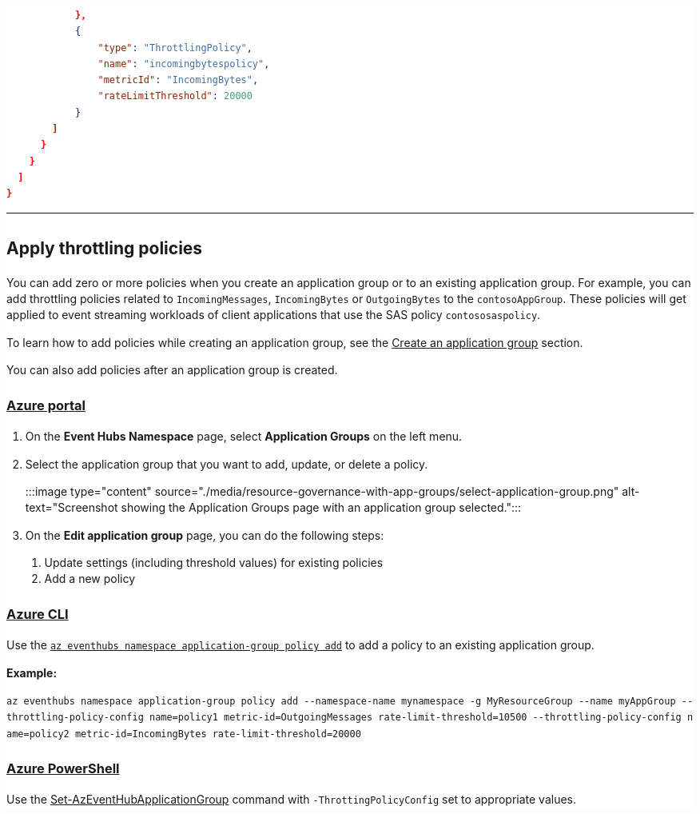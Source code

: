 ```json
			},
			{
				"type": "ThrottlingPolicy",
				"name": "incomingbytespolicy",
				"metricId": "IncomingBytes",
				"rateLimitThreshold": 20000
			}
		]
      }
    }
  ]
}
```
---

## Apply throttling policies
You can add zero or more policies when you create an application group or to an existing application group. For example, you can add throttling policies related to `IncomingMessages`, `IncomingBytes` or `OutgoingBytes` to the `contosoAppGroup`. These policies will get applied to event streaming workloads of client applications that use the SAS policy `contososaspolicy`. 

To learn how to add policies while creating an application group, see the [Create an application group](#create-an-application-group) section.

You can also add policies after an application group is created.  

### [Azure portal](#tab/portal)
1. On the **Event Hubs Namespace** page, select **Application Groups** on the left menu. 
1. Select the application group that you want to add, update, or delete a policy.

    :::image type="content" source="./media/resource-governance-with-app-groups/select-application-group.png" alt-text="Screenshot showing the Application Groups page with an application group selected.":::
1. On the **Edit application group** page, you can do the following steps:    
    1. Update settings (including threshold values) for existing policies
    1. Add a new policy

### [Azure CLI](#tab/cli)
Use the [`az eventhubs namespace application-group policy add`](/cli/azure/eventhubs/namespace/application-group/policy#az-eventhubs-namespace-application-group-policy-add) to add a policy to an existing application group.

**Example:**

```azurecli-interactive
az eventhubs namespace application-group policy add --namespace-name mynamespace -g MyResourceGroup --name myAppGroup --throttling-policy-config name=policy1 metric-id=OutgoingMessages rate-limit-threshold=10500 --throttling-policy-config name=policy2 metric-id=IncomingBytes rate-limit-threshold=20000
```

### [Azure PowerShell](#tab/powershell)
Use the [Set-AzEventHubApplicationGroup](/powershell/module/az.eventhub/set-azeventhubapplicationgroup) command with `-ThrottingPolicyConfig` set to appropriate values. 
